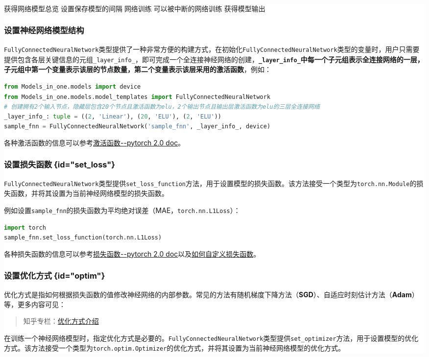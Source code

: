 <def title="summary(**kwargs)">
<a anchor="summary">获得网络模型总览</a>
</def>
<def title="set_save_interval(save_interval)">
<a anchor="interval">设置保存模型的间隔</a>
</def>
<def title="train(train_dataset, val_dataset, shuffle, lr, epochs, batch_size, save_path, vis)">
<a anchor="train">网络训练</a>
</def>
<def title="interruptible_train(train_dataset, val_dataset, shuffle, lr, epochs, batch_size, save_path, vis)">
<a anchor="interruptible_train">可以被中断的网络训练</a>
</def>
<def title="predict(inputs, _device_, keep_tensor)">
<a anchor="output">获得模型输出</a>
</def>

</deflist>


### 设置神经网络模型结构
`FullyConnectedNeuralNetwork`类型提供了一种非常方便的构建方式，在初始化`FullyConnectedNeuralNetwork`类型的变量时，用户只需要提供包含各层关键信息的元组`_layer_info_`，即可完成一个全连接神经网络的创建，**`_layer_info_`中每一个子元组表示全连接网络的一层，子元组中第一个变量表示该层的节点数量，第二个变量表示该层采用的激活函数**，例如：
```python 
from Models_in_one.models import device
from Models_in_one.models.model_templates import FullyConnectedNeuralNetwork
# 创建拥有2个输入节点，隐藏层包含20个节点且激活函数为elu，2个输出节点且输出层激活函数为elu的三层全连接网络
_layer_info_: tuple = ((2, 'Linear'), (20, 'ELU'), (2, 'ELU'))
sample_fnn = FullyConnectedNeuralNetwork('sample_fnn', _layer_info_, device)
```
各种激活函数的信息可以参考[激活函数--pytorch 2.0 doc](https://pytorch.org/docs/stable/nn.html#non-linear-activations-weighted-sum-nonlinearity)。

### 设置损失函数 {id="set_loss"}
`FullyConnectedNeuralNetwork`类型提供`set_loss_function`方法，用于设置模型的损失函数。该方法接受一个类型为`torch.nn.Module`的损失函数，并将其设置为当前神经网络模型的损失函数。

例如设置`sample_fnn`的损失函数为平均绝对误差（MAE，`torch.nn.L1Loss`）：
```python
import torch
sample_fnn.set_loss_function(torch.nn.L1Loss)
```
<p>各种损失函数的信息可以参考<a href="https://pytorch.org/docs/stable/nn.html#loss-functions">损失函数--pytorch 2.0 doc</a>以及<a href="https://datawhalechina.github.io/thorough-pytorch/第六章/6.1%20自定义损失函数.html">如何自定义损失函数</a>。</p>

### 设置优化方式 {id="optim"}
优化方式是指如何根据损失函数的值修改神经网络的内部参数。常见的方法有随机梯度下降方法（**SGD**）、自适应时刻估计方法（**Adam**）等，更多内容可见：

> 知乎专栏：[优化方式介绍](https://zhuanlan.zhihu.com/p/27449596)

在训练一个神经网络模型时，指定优化方式是必要的。`FullyConnectedNeuralNetwork`类型提供`set_optimizer`方法，用于设置模型的优化方式。该方法接受一个类型为`torch.optim.Optimizer`的优化方式，并将其设置为当前神经网络模型的优化方式。
